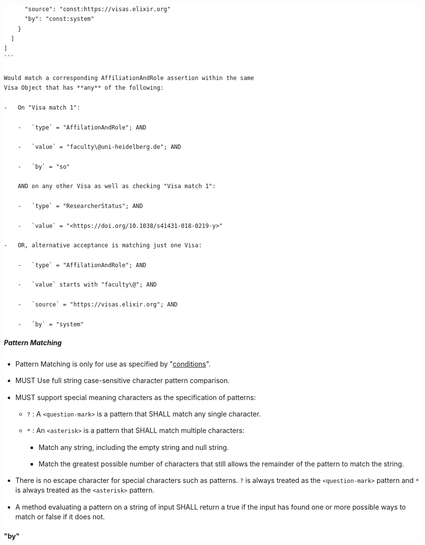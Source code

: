           "source": "const:https://visas.elixir.org"
          "by": "const:system"
        }
      ]
    ]
    ```

    Would match a corresponding AffiliationAndRole assertion within the same
    Visa Object that has **any** of the following:

    -   On "Visa match 1":
    
        -   `type` = "AffilationAndRole"; AND

        -   `value` = "faculty\@uni-heidelberg.de"; AND

        -   `by` = "so"
        
        AND on any other Visa as well as checking "Visa match 1":
        
        -   `type` = "ResearcherStatus"; AND

        -   `value` = "<https://doi.org/10.1038/s41431-018-0219-y>"

    -   OR, alternative acceptance is matching just one Visa:

        -   `type` = "AffilationAndRole"; AND

        -   `value` starts with "faculty\@"; AND

        -   `source` = "https://visas.elixir.org"; AND

        -   `by` = "system"

##### Pattern Matching

-   Pattern Matching is only for use as specified by
    "[conditions](#conditions)".

-   MUST Use full string case-sensitive character pattern comparison.

-   MUST support special meaning characters as the specification of patterns:

    -   `?` : A `<question-mark>` is a pattern that SHALL match any single
        character.
    
    -   `*` : An `<asterisk>` is a pattern that SHALL match multiple characters:
    
        -   Match any string, including the empty string and null string.
        
        -   Match the greatest possible number of characters that still allows
            the remainder of the pattern to match the string.

-   There is no escape character for special characters such as patterns.
    `?` is always treated as the `<question-mark>` pattern and `*` is always
    treated as the `<asterisk>` pattern.

-   A method evaluating a pattern on a string of input SHALL return a true if
    the input has found one or more possible ways to match or false if it does
    not.

#### "**by**"
